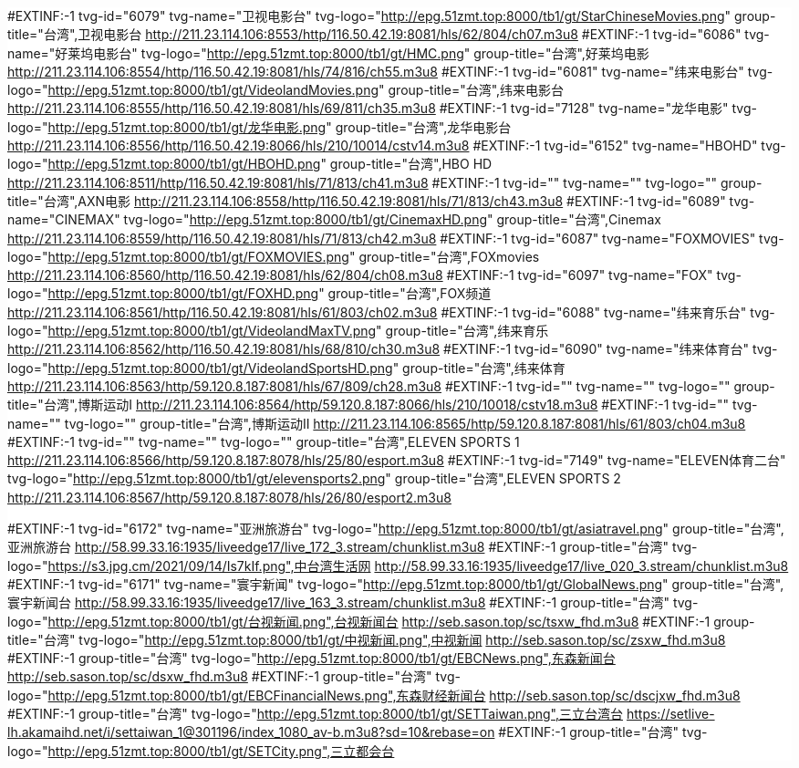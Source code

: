 #EXTINF:-1 tvg-id="6079" tvg-name="卫视电影台" tvg-logo="http://epg.51zmt.top:8000/tb1/gt/StarChineseMovies.png" group-title="台湾",卫视电影台
http://211.23.114.106:8553/http/116.50.42.19:8081/hls/62/804/ch07.m3u8
#EXTINF:-1 tvg-id="6086" tvg-name="好莱坞电影台" tvg-logo="http://epg.51zmt.top:8000/tb1/gt/HMC.png" group-title="台湾",好莱坞电影
http://211.23.114.106:8554/http/116.50.42.19:8081/hls/74/816/ch55.m3u8
#EXTINF:-1 tvg-id="6081" tvg-name="纬来电影台" tvg-logo="http://epg.51zmt.top:8000/tb1/gt/VideolandMovies.png" group-title="台湾",纬来电影台
http://211.23.114.106:8555/http/116.50.42.19:8081/hls/69/811/ch35.m3u8
#EXTINF:-1 tvg-id="7128" tvg-name="龙华电影" tvg-logo="http://epg.51zmt.top:8000/tb1/gt/龙华电影.png" group-title="台湾",龙华电影台
http://211.23.114.106:8556/http/116.50.42.19:8066/hls/210/10014/cstv14.m3u8
#EXTINF:-1 tvg-id="6152" tvg-name="HBOHD" tvg-logo="http://epg.51zmt.top:8000/tb1/gt/HBOHD.png" group-title="台湾",HBO HD
http://211.23.114.106:8511/http/116.50.42.19:8081/hls/71/813/ch41.m3u8
#EXTINF:-1 tvg-id="" tvg-name="" tvg-logo="" group-title="台湾",AXN电影
http://211.23.114.106:8558/http/116.50.42.19:8081/hls/71/813/ch43.m3u8
#EXTINF:-1 tvg-id="6089" tvg-name="CINEMAX" tvg-logo="http://epg.51zmt.top:8000/tb1/gt/CinemaxHD.png" group-title="台湾",Cinemax
http://211.23.114.106:8559/http/116.50.42.19:8081/hls/71/813/ch42.m3u8
#EXTINF:-1 tvg-id="6087" tvg-name="FOXMOVIES" tvg-logo="http://epg.51zmt.top:8000/tb1/gt/FOXMOVIES.png" group-title="台湾",FOXmovies
http://211.23.114.106:8560/http/116.50.42.19:8081/hls/62/804/ch08.m3u8
#EXTINF:-1 tvg-id="6097" tvg-name="FOX" tvg-logo="http://epg.51zmt.top:8000/tb1/gt/FOXHD.png" group-title="台湾",FOX频道
http://211.23.114.106:8561/http/116.50.42.19:8081/hls/61/803/ch02.m3u8
#EXTINF:-1 tvg-id="6088" tvg-name="纬来育乐台" tvg-logo="http://epg.51zmt.top:8000/tb1/gt/VideolandMaxTV.png" group-title="台湾",纬来育乐
http://211.23.114.106:8562/http/116.50.42.19:8081/hls/68/810/ch30.m3u8
#EXTINF:-1 tvg-id="6090" tvg-name="纬来体育台" tvg-logo="http://epg.51zmt.top:8000/tb1/gt/VideolandSportsHD.png" group-title="台湾",纬来体育
http://211.23.114.106:8563/http/59.120.8.187:8081/hls/67/809/ch28.m3u8
#EXTINF:-1 tvg-id="" tvg-name="" tvg-logo="" group-title="台湾",博斯运动I
http://211.23.114.106:8564/http/59.120.8.187:8066/hls/210/10018/cstv18.m3u8
#EXTINF:-1 tvg-id="" tvg-name="" tvg-logo="" group-title="台湾",博斯运动II
http://211.23.114.106:8565/http/59.120.8.187:8081/hls/61/803/ch04.m3u8
#EXTINF:-1 tvg-id="" tvg-name="" tvg-logo="" group-title="台湾",ELEVEN SPORTS 1
http://211.23.114.106:8566/http/59.120.8.187:8078/hls/25/80/esport.m3u8
#EXTINF:-1 tvg-id="7149" tvg-name="ELEVEN体育二台" tvg-logo="http://epg.51zmt.top:8000/tb1/gt/elevensports2.png" group-title="台湾",ELEVEN SPORTS 2
http://211.23.114.106:8567/http/59.120.8.187:8078/hls/26/80/esport2.m3u8




#EXTINF:-1 tvg-id="6172" tvg-name="亚洲旅游台" tvg-logo="http://epg.51zmt.top:8000/tb1/gt/asiatravel.png" group-title="台湾",亚洲旅游台
http://58.99.33.16:1935/liveedge17/live_172_3.stream/chunklist.m3u8
#EXTINF:-1 group-title="台湾" tvg-logo="https://s3.jpg.cm/2021/09/14/Is7kIf.png",中台湾生活网
http://58.99.33.16:1935/liveedge17/live_020_3.stream/chunklist.m3u8
#EXTINF:-1 tvg-id="6171" tvg-name="寰宇新闻" tvg-logo="http://epg.51zmt.top:8000/tb1/gt/GlobalNews.png" group-title="台湾",寰宇新闻台
http://58.99.33.16:1935/liveedge17/live_163_3.stream/chunklist.m3u8
#EXTINF:-1 group-title="台湾" tvg-logo="http://epg.51zmt.top:8000/tb1/gt/台视新闻.png",台视新闻台
http://seb.sason.top/sc/tsxw_fhd.m3u8
#EXTINF:-1 group-title="台湾" tvg-logo="http://epg.51zmt.top:8000/tb1/gt/中视新闻.png",中视新闻
http://seb.sason.top/sc/zsxw_fhd.m3u8
#EXTINF:-1 group-title="台湾" tvg-logo="http://epg.51zmt.top:8000/tb1/gt/EBCNews.png",东森新闻台
http://seb.sason.top/sc/dsxw_fhd.m3u8
#EXTINF:-1 group-title="台湾" tvg-logo="http://epg.51zmt.top:8000/tb1/gt/EBCFinancialNews.png",东森财经新闻台
http://seb.sason.top/sc/dscjxw_fhd.m3u8
#EXTINF:-1 group-title="台湾" tvg-logo="http://epg.51zmt.top:8000/tb1/gt/SETTaiwan.png",三立台湾台
https://setlive-lh.akamaihd.net/i/settaiwan_1@301196/index_1080_av-b.m3u8?sd=10&rebase=on
#EXTINF:-1 group-title="台湾" tvg-logo="http://epg.51zmt.top:8000/tb1/gt/SETCity.png",三立都会台
